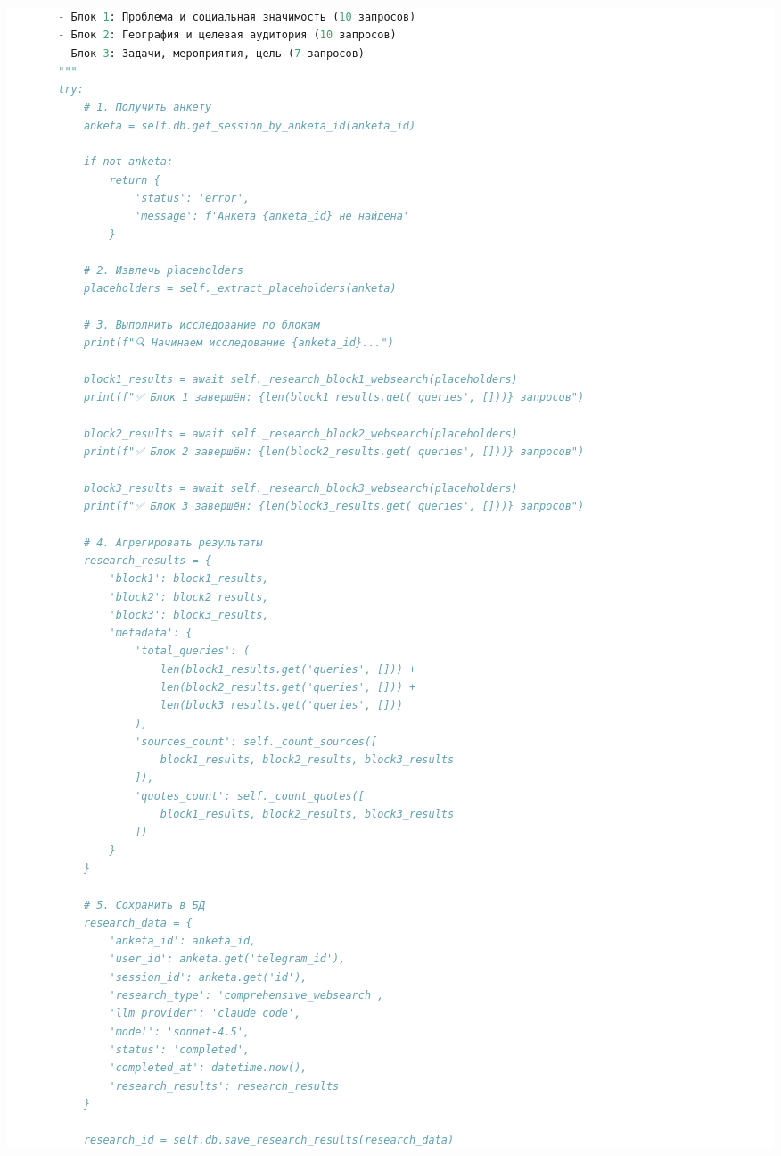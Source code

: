 ```python
        - Блок 1: Проблема и социальная значимость (10 запросов)
        - Блок 2: География и целевая аудитория (10 запросов)
        - Блок 3: Задачи, мероприятия, цель (7 запросов)
        """
        try:
            # 1. Получить анкету
            anketa = self.db.get_session_by_anketa_id(anketa_id)

            if not anketa:
                return {
                    'status': 'error',
                    'message': f'Анкета {anketa_id} не найдена'
                }

            # 2. Извлечь placeholders
            placeholders = self._extract_placeholders(anketa)

            # 3. Выполнить исследование по блокам
            print(f"🔍 Начинаем исследование {anketa_id}...")

            block1_results = await self._research_block1_websearch(placeholders)
            print(f"✅ Блок 1 завершён: {len(block1_results.get('queries', []))} запросов")

            block2_results = await self._research_block2_websearch(placeholders)
            print(f"✅ Блок 2 завершён: {len(block2_results.get('queries', []))} запросов")

            block3_results = await self._research_block3_websearch(placeholders)
            print(f"✅ Блок 3 завершён: {len(block3_results.get('queries', []))} запросов")

            # 4. Агрегировать результаты
            research_results = {
                'block1': block1_results,
                'block2': block2_results,
                'block3': block3_results,
                'metadata': {
                    'total_queries': (
                        len(block1_results.get('queries', [])) +
                        len(block2_results.get('queries', [])) +
                        len(block3_results.get('queries', []))
                    ),
                    'sources_count': self._count_sources([
                        block1_results, block2_results, block3_results
                    ]),
                    'quotes_count': self._count_quotes([
                        block1_results, block2_results, block3_results
                    ])
                }
            }

            # 5. Сохранить в БД
            research_data = {
                'anketa_id': anketa_id,
                'user_id': anketa.get('telegram_id'),
                'session_id': anketa.get('id'),
                'research_type': 'comprehensive_websearch',
                'llm_provider': 'claude_code',
                'model': 'sonnet-4.5',
                'status': 'completed',
                'completed_at': datetime.now(),
                'research_results': research_results
            }

            research_id = self.db.save_research_results(research_data)
```